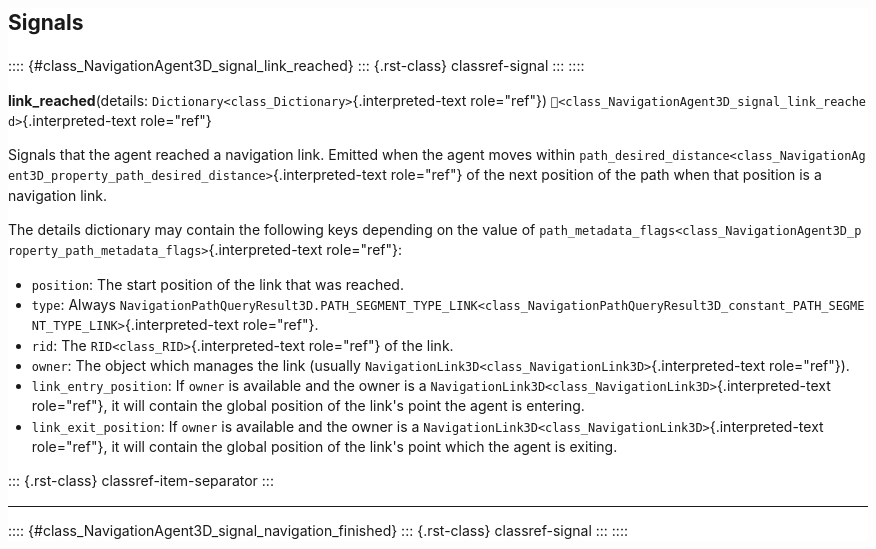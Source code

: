## Signals

:::: {#class_NavigationAgent3D_signal_link_reached}
::: {.rst-class}
classref-signal
:::
::::

**link_reached**(details:
`Dictionary<class_Dictionary>`{.interpreted-text role="ref"})
`🔗<class_NavigationAgent3D_signal_link_reached>`{.interpreted-text
role="ref"}

Signals that the agent reached a navigation link. Emitted when the agent
moves within
`path_desired_distance<class_NavigationAgent3D_property_path_desired_distance>`{.interpreted-text
role="ref"} of the next position of the path when that position is a
navigation link.

The details dictionary may contain the following keys depending on the
value of
`path_metadata_flags<class_NavigationAgent3D_property_path_metadata_flags>`{.interpreted-text
role="ref"}:

- `position`: The start position of the link that was reached.
- `type`: Always
  `NavigationPathQueryResult3D.PATH_SEGMENT_TYPE_LINK<class_NavigationPathQueryResult3D_constant_PATH_SEGMENT_TYPE_LINK>`{.interpreted-text
  role="ref"}.
- `rid`: The `RID<class_RID>`{.interpreted-text role="ref"} of the link.
- `owner`: The object which manages the link (usually
  `NavigationLink3D<class_NavigationLink3D>`{.interpreted-text
  role="ref"}).
- `link_entry_position`: If `owner` is available and the owner is a
  `NavigationLink3D<class_NavigationLink3D>`{.interpreted-text
  role="ref"}, it will contain the global position of the link\'s point
  the agent is entering.
- `link_exit_position`: If `owner` is available and the owner is a
  `NavigationLink3D<class_NavigationLink3D>`{.interpreted-text
  role="ref"}, it will contain the global position of the link\'s point
  which the agent is exiting.

::: {.rst-class}
classref-item-separator
:::

------------------------------------------------------------------------

:::: {#class_NavigationAgent3D_signal_navigation_finished}
::: {.rst-class}
classref-signal
:::
::::
